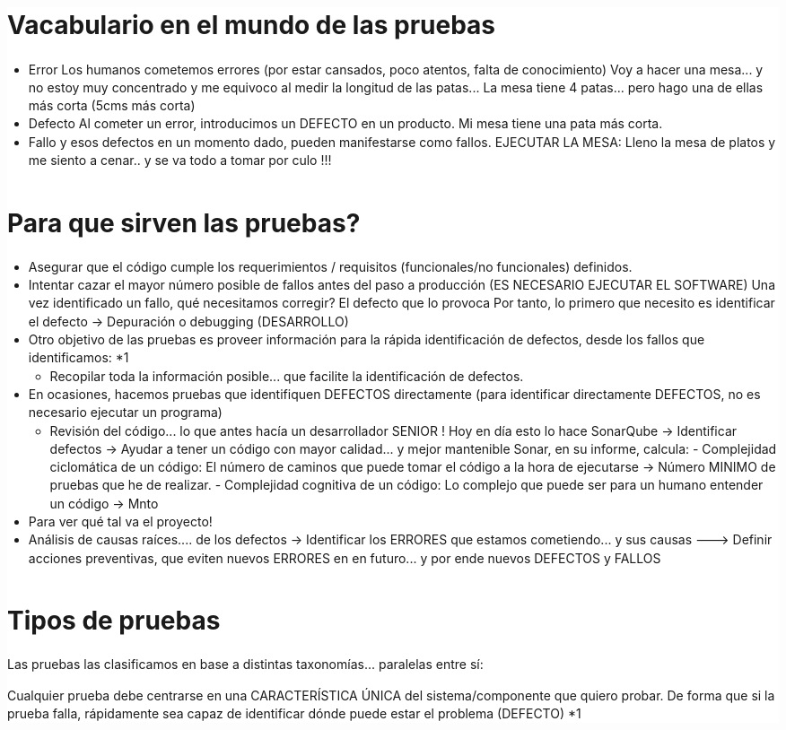 # Vacabulario en el mundo de las pruebas

- Error         Los humanos cometemos errores (por estar cansados, poco atentos, falta de conocimiento)
                Voy a hacer una mesa... y no estoy muy concentrado y me equivoco al medir la longitud de las patas... 
                La mesa tiene 4 patas... pero hago una de ellas más corta (5cms más corta)
- Defecto       Al cometer un error, introducimos un DEFECTO en un producto.
                Mi mesa tiene una pata más corta. 
- Fallo         y esos defectos en un momento dado, pueden manifestarse como fallos.
                EJECUTAR LA MESA: Lleno la mesa de platos y me siento a cenar.. y se va todo a tomar por culo !!!

# Para que sirven las pruebas?

- Asegurar que el código cumple los requerimientos / requisitos (funcionales/no funcionales) definidos.
- Intentar cazar el mayor número posible de fallos antes del paso a producción (ES NECESARIO EJECUTAR EL SOFTWARE)
    Una vez identificado un fallo, qué necesitamos corregir? El defecto que lo provoca
    Por tanto, lo primero que necesito es identificar el defecto -> Depuración o debugging (DESARROLLO)
- Otro objetivo de las pruebas es proveer información para la rápida identificación de defectos, desde los fallos que identificamos: *1
  - Recopilar toda la información posible... que facilite la identificación de defectos.
- En ocasiones, hacemos pruebas que identifiquen DEFECTOS directamente (para identificar directamente DEFECTOS, no es necesario ejecutar un programa)
  - Revisión del código... lo que antes hacía un desarrollador SENIOR ! Hoy en día esto lo hace SonarQube
    -> Identificar defectos
    -> Ayudar a tener un código con mayor calidad... y mejor mantenible 
        Sonar, en su informe, calcula:
            - Complejidad ciclomática de un código: El número de caminos que puede tomar el código a la hora de ejecutarse -> Número MINIMO de pruebas que he de realizar.
            - Complejidad cognitiva de un código:   Lo complejo que puede ser para un humano entender un código -> Mnto
- Para ver qué tal va el proyecto!
- Análisis de causas raíces.... de los defectos -> Identificar los ERRORES que estamos cometiendo... y sus causas
   ---> Definir acciones preventivas, que eviten nuevos ERRORES en en futuro... y por ende nuevos DEFECTOS y FALLOS

# Tipos de pruebas

Las pruebas las clasificamos en base a distintas taxonomías... paralelas entre sí:

Cualquier prueba debe centrarse en una CARACTERÍSTICA ÚNICA del sistema/componente que quiero probar.
De forma que si la prueba falla, rápidamente sea capaz de identificar dónde puede estar el problema (DEFECTO) *1

